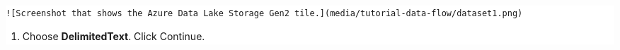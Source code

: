     ![Screenshot that shows the Azure Data Lake Storage Gen2 tile.](media/tutorial-data-flow/dataset1.png)
1. Choose **DelimitedText**. Click Continue.
